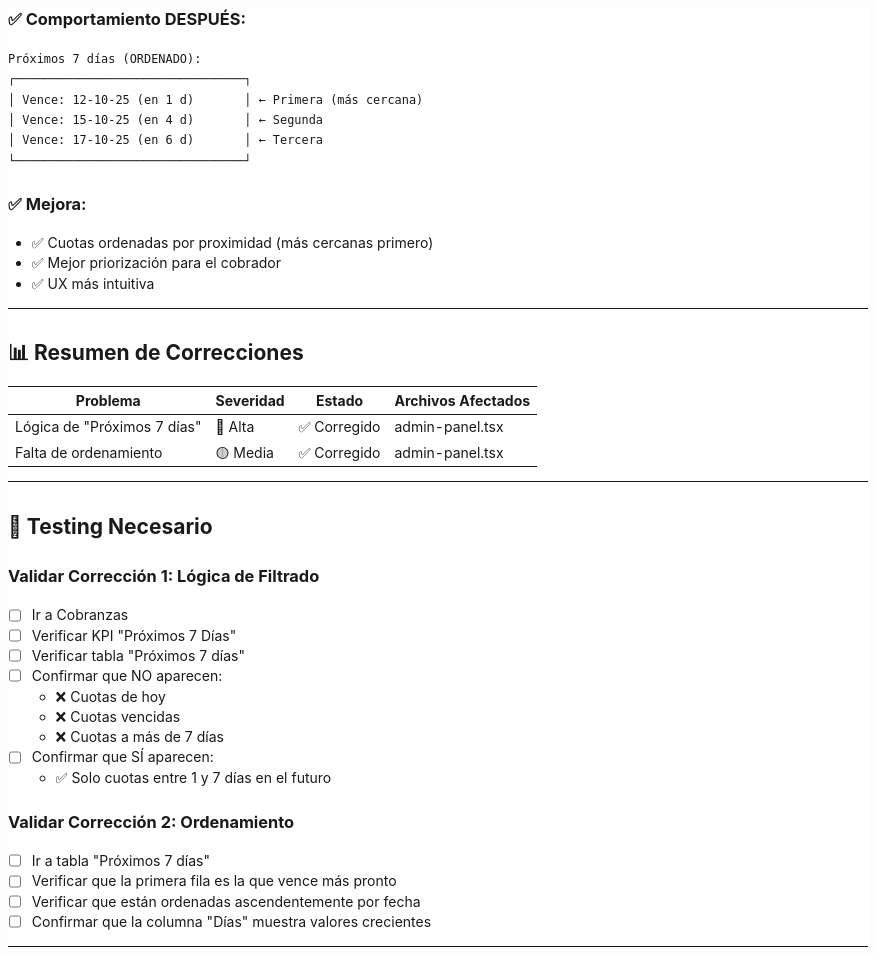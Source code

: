 ```diff
```

### ✅ Comportamiento DESPUÉS:
```
Próximos 7 días (ORDENADO):
┌────────────────────────────────┐
│ Vence: 12-10-25 (en 1 d)       │ ← Primera (más cercana)
│ Vence: 15-10-25 (en 4 d)       │ ← Segunda
│ Vence: 17-10-25 (en 6 d)       │ ← Tercera
└────────────────────────────────┘
```

### ✅ Mejora:
- ✅ Cuotas ordenadas por proximidad (más cercanas primero)
- ✅ Mejor priorización para el cobrador
- ✅ UX más intuitiva

---

## 📊 Resumen de Correcciones

| Problema | Severidad | Estado | Archivos Afectados |
|----------|-----------|--------|-------------------|
| Lógica de "Próximos 7 días" | 🔴 Alta | ✅ Corregido | admin-panel.tsx |
| Falta de ordenamiento | 🟡 Media | ✅ Corregido | admin-panel.tsx |

---

## 🧪 Testing Necesario

### Validar Corrección 1: Lógica de Filtrado
- [ ] Ir a Cobranzas
- [ ] Verificar KPI "Próximos 7 Días"
- [ ] Verificar tabla "Próximos 7 días"
- [ ] Confirmar que NO aparecen:
  - ❌ Cuotas de hoy
  - ❌ Cuotas vencidas
  - ❌ Cuotas a más de 7 días
- [ ] Confirmar que SÍ aparecen:
  - ✅ Solo cuotas entre 1 y 7 días en el futuro

### Validar Corrección 2: Ordenamiento
- [ ] Ir a tabla "Próximos 7 días"
- [ ] Verificar que la primera fila es la que vence más pronto
- [ ] Verificar que están ordenadas ascendentemente por fecha
- [ ] Confirmar que la columna "Días" muestra valores crecientes

---
